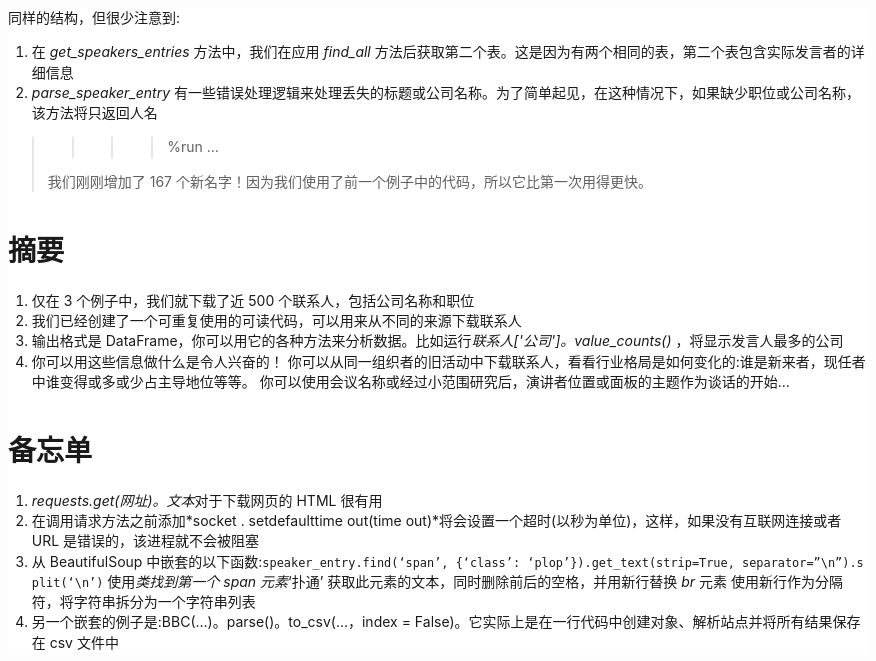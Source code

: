 同样的结构，但很少注意到:

1.  在 *get_speakers_entries* 方法中，我们在应用 *find_all* 方法后获取第二个表。这是因为有两个相同的表，第二个表包含实际发言者的详细信息
2.  *parse_speaker_entry* 有一些错误处理逻辑来处理丢失的标题或公司名称。为了简单起见，在这种情况下，如果缺少职位或公司名称，该方法将只返回人名

> > > > %run …
> 
> 我们刚刚增加了 167 个新名字！因为我们使用了前一个例子中的代码，所以它比第一次用得更快。

# 摘要

1.  仅在 3 个例子中，我们就下载了近 500 个联系人，包括公司名称和职位
2.  我们已经创建了一个可重复使用的可读代码，可以用来从不同的来源下载联系人
3.  输出格式是 DataFrame，你可以用它的各种方法来分析数据。比如运行*联系人['公司']。value_counts()* ，将显示发言人最多的公司
4.  你可以用这些信息做什么是令人兴奋的！
    你可以从同一组织者的旧活动中下载联系人，看看行业格局是如何变化的:谁是新来者，现任者中谁变得或多或少占主导地位等等。
    你可以使用会议名称或经过小范围研究后，演讲者位置或面板的主题作为谈话的开始…

# 备忘单

1.  *requests.get(网址)。文本*对于下载网页的 HTML 很有用
2.  在调用请求方法之前添加*socket . setdefaulttime out(time out)*将会设置一个超时(以秒为单位)，这样，如果没有互联网连接或者 URL 是错误的，该进程就不会被阻塞
3.  从 BeautifulSoup 中嵌套的以下函数:`speaker_entry.find(‘span’, {‘class’: ‘plop’}).get_text(strip=True, separator=”\n”).split(‘\n’)`
    使用*类找到第一个 *span* 元素*‘扑通’
    获取此元素的文本，同时删除前后的空格，并用新行替换 *br* 元素
    使用新行作为分隔符，将字符串拆分为一个字符串列表
4.  另一个嵌套的例子是:BBC(…)。parse()。to_csv(…，index = False)。它实际上是在一行代码中创建对象、解析站点并将所有结果保存在 csv 文件中